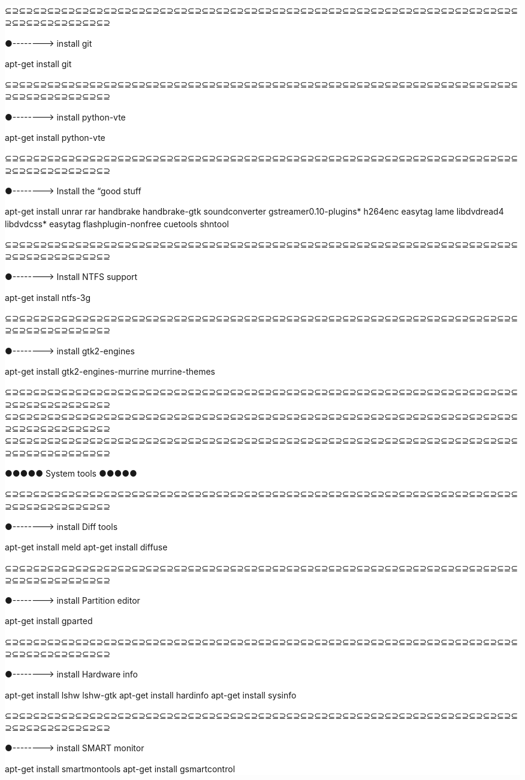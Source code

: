 ⊆⊇⊆⊇⊆⊇⊆⊇⊆⊇⊆⊇⊆⊇⊆⊇⊆⊇⊆⊇⊆⊇⊆⊇⊆⊇⊆⊇⊆⊇⊆⊇⊆⊇⊆⊇⊆⊇⊆⊇⊆⊇⊆⊇⊆⊇⊆⊇⊆⊇⊆⊇⊆⊇⊆⊇⊆⊇⊆⊇⊆⊇⊆⊇⊆⊇⊆⊇⊆⊇⊆⊇⊆⊇⊆⊇⊆⊇⊆⊇⊆⊇⊆⊇⊆⊇⊆⊇

●--------> install git

apt-get install git

⊆⊇⊆⊇⊆⊇⊆⊇⊆⊇⊆⊇⊆⊇⊆⊇⊆⊇⊆⊇⊆⊇⊆⊇⊆⊇⊆⊇⊆⊇⊆⊇⊆⊇⊆⊇⊆⊇⊆⊇⊆⊇⊆⊇⊆⊇⊆⊇⊆⊇⊆⊇⊆⊇⊆⊇⊆⊇⊆⊇⊆⊇⊆⊇⊆⊇⊆⊇⊆⊇⊆⊇⊆⊇⊆⊇⊆⊇⊆⊇⊆⊇⊆⊇⊆⊇⊆⊇

●--------> install python-vte

apt-get install python-vte

⊆⊇⊆⊇⊆⊇⊆⊇⊆⊇⊆⊇⊆⊇⊆⊇⊆⊇⊆⊇⊆⊇⊆⊇⊆⊇⊆⊇⊆⊇⊆⊇⊆⊇⊆⊇⊆⊇⊆⊇⊆⊇⊆⊇⊆⊇⊆⊇⊆⊇⊆⊇⊆⊇⊆⊇⊆⊇⊆⊇⊆⊇⊆⊇⊆⊇⊆⊇⊆⊇⊆⊇⊆⊇⊆⊇⊆⊇⊆⊇⊆⊇⊆⊇⊆⊇⊆⊇

●--------> Install the “good stuff

apt-get install unrar rar handbrake handbrake-gtk soundconverter gstreamer0.10-plugins* h264enc easytag lame libdvdread4 libdvdcss* easytag flashplugin-nonfree cuetools shntool

⊆⊇⊆⊇⊆⊇⊆⊇⊆⊇⊆⊇⊆⊇⊆⊇⊆⊇⊆⊇⊆⊇⊆⊇⊆⊇⊆⊇⊆⊇⊆⊇⊆⊇⊆⊇⊆⊇⊆⊇⊆⊇⊆⊇⊆⊇⊆⊇⊆⊇⊆⊇⊆⊇⊆⊇⊆⊇⊆⊇⊆⊇⊆⊇⊆⊇⊆⊇⊆⊇⊆⊇⊆⊇⊆⊇⊆⊇⊆⊇⊆⊇⊆⊇⊆⊇⊆⊇

●--------> Install NTFS support

apt-get install ntfs-3g

⊆⊇⊆⊇⊆⊇⊆⊇⊆⊇⊆⊇⊆⊇⊆⊇⊆⊇⊆⊇⊆⊇⊆⊇⊆⊇⊆⊇⊆⊇⊆⊇⊆⊇⊆⊇⊆⊇⊆⊇⊆⊇⊆⊇⊆⊇⊆⊇⊆⊇⊆⊇⊆⊇⊆⊇⊆⊇⊆⊇⊆⊇⊆⊇⊆⊇⊆⊇⊆⊇⊆⊇⊆⊇⊆⊇⊆⊇⊆⊇⊆⊇⊆⊇⊆⊇⊆⊇

●--------> install gtk2-engines

apt-get install gtk2-engines-murrine murrine-themes

⊆⊇⊆⊇⊆⊇⊆⊇⊆⊇⊆⊇⊆⊇⊆⊇⊆⊇⊆⊇⊆⊇⊆⊇⊆⊇⊆⊇⊆⊇⊆⊇⊆⊇⊆⊇⊆⊇⊆⊇⊆⊇⊆⊇⊆⊇⊆⊇⊆⊇⊆⊇⊆⊇⊆⊇⊆⊇⊆⊇⊆⊇⊆⊇⊆⊇⊆⊇⊆⊇⊆⊇⊆⊇⊆⊇⊆⊇⊆⊇⊆⊇⊆⊇⊆⊇⊆⊇
⊆⊇⊆⊇⊆⊇⊆⊇⊆⊇⊆⊇⊆⊇⊆⊇⊆⊇⊆⊇⊆⊇⊆⊇⊆⊇⊆⊇⊆⊇⊆⊇⊆⊇⊆⊇⊆⊇⊆⊇⊆⊇⊆⊇⊆⊇⊆⊇⊆⊇⊆⊇⊆⊇⊆⊇⊆⊇⊆⊇⊆⊇⊆⊇⊆⊇⊆⊇⊆⊇⊆⊇⊆⊇⊆⊇⊆⊇⊆⊇⊆⊇⊆⊇⊆⊇⊆⊇
⊆⊇⊆⊇⊆⊇⊆⊇⊆⊇⊆⊇⊆⊇⊆⊇⊆⊇⊆⊇⊆⊇⊆⊇⊆⊇⊆⊇⊆⊇⊆⊇⊆⊇⊆⊇⊆⊇⊆⊇⊆⊇⊆⊇⊆⊇⊆⊇⊆⊇⊆⊇⊆⊇⊆⊇⊆⊇⊆⊇⊆⊇⊆⊇⊆⊇⊆⊇⊆⊇⊆⊇⊆⊇⊆⊇⊆⊇⊆⊇⊆⊇⊆⊇⊆⊇⊆⊇

●●●●● System tools ●●●●●

⊆⊇⊆⊇⊆⊇⊆⊇⊆⊇⊆⊇⊆⊇⊆⊇⊆⊇⊆⊇⊆⊇⊆⊇⊆⊇⊆⊇⊆⊇⊆⊇⊆⊇⊆⊇⊆⊇⊆⊇⊆⊇⊆⊇⊆⊇⊆⊇⊆⊇⊆⊇⊆⊇⊆⊇⊆⊇⊆⊇⊆⊇⊆⊇⊆⊇⊆⊇⊆⊇⊆⊇⊆⊇⊆⊇⊆⊇⊆⊇⊆⊇⊆⊇⊆⊇⊆⊇

●--------> install Diff tools

apt-get install meld
apt-get install diffuse

⊆⊇⊆⊇⊆⊇⊆⊇⊆⊇⊆⊇⊆⊇⊆⊇⊆⊇⊆⊇⊆⊇⊆⊇⊆⊇⊆⊇⊆⊇⊆⊇⊆⊇⊆⊇⊆⊇⊆⊇⊆⊇⊆⊇⊆⊇⊆⊇⊆⊇⊆⊇⊆⊇⊆⊇⊆⊇⊆⊇⊆⊇⊆⊇⊆⊇⊆⊇⊆⊇⊆⊇⊆⊇⊆⊇⊆⊇⊆⊇⊆⊇⊆⊇⊆⊇⊆⊇

●--------> install Partition editor

apt-get install gparted

⊆⊇⊆⊇⊆⊇⊆⊇⊆⊇⊆⊇⊆⊇⊆⊇⊆⊇⊆⊇⊆⊇⊆⊇⊆⊇⊆⊇⊆⊇⊆⊇⊆⊇⊆⊇⊆⊇⊆⊇⊆⊇⊆⊇⊆⊇⊆⊇⊆⊇⊆⊇⊆⊇⊆⊇⊆⊇⊆⊇⊆⊇⊆⊇⊆⊇⊆⊇⊆⊇⊆⊇⊆⊇⊆⊇⊆⊇⊆⊇⊆⊇⊆⊇⊆⊇⊆⊇

●--------> install Hardware info

apt-get install lshw lshw-gtk
apt-get install hardinfo
apt-get install sysinfo

⊆⊇⊆⊇⊆⊇⊆⊇⊆⊇⊆⊇⊆⊇⊆⊇⊆⊇⊆⊇⊆⊇⊆⊇⊆⊇⊆⊇⊆⊇⊆⊇⊆⊇⊆⊇⊆⊇⊆⊇⊆⊇⊆⊇⊆⊇⊆⊇⊆⊇⊆⊇⊆⊇⊆⊇⊆⊇⊆⊇⊆⊇⊆⊇⊆⊇⊆⊇⊆⊇⊆⊇⊆⊇⊆⊇⊆⊇⊆⊇⊆⊇⊆⊇⊆⊇⊆⊇

●--------> install SMART monitor

apt-get install smartmontools
apt-get install gsmartcontrol

